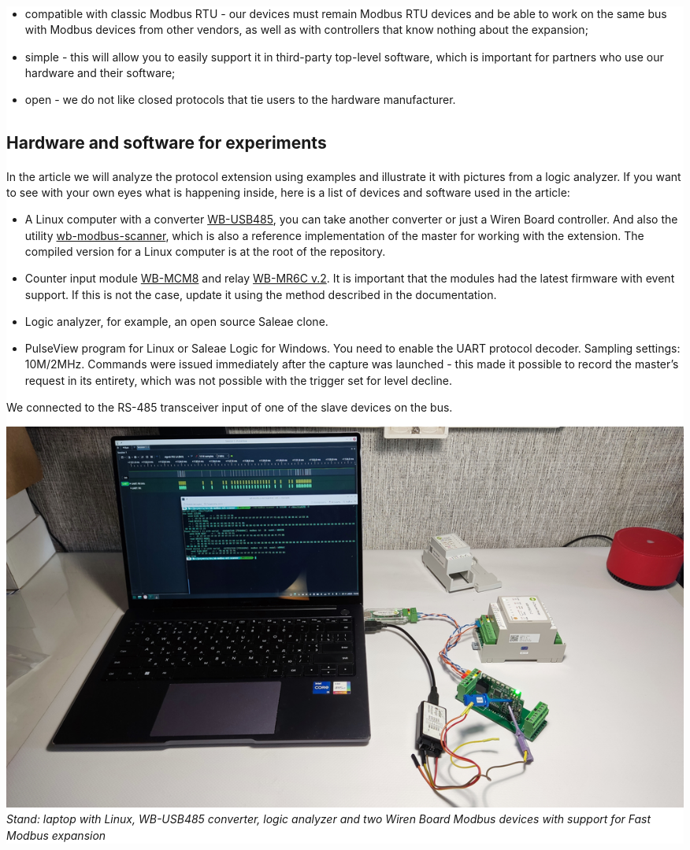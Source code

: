 - compatible with classic Modbus RTU - our devices must remain Modbus RTU devices and be able to work on the same bus with Modbus devices from other vendors, as well as with controllers that know nothing about the expansion;
    
- simple - this will allow you to easily support it in third-party top-level software, which is important for partners who use our hardware and their software;
    
- open - we do not like closed protocols that tie users to the hardware manufacturer.
    

## Hardware and software for experiments

In the article we will analyze the protocol extension using examples and illustrate it with pictures from a logic analyzer. If you want to see with your own eyes what is happening inside, here is a list of devices and software used in the article:

- A Linux computer with a converter [WB-USB485](https://wirenboard.com/en/product/WB-USB485/), you can take another converter or just a Wiren Board controller. And also the utility [wb-modbus-scanner](https://github.com/wirenboard/wb-modbus-ext-scanner/), which is also a reference implementation of the master for working with the extension. The compiled version for a Linux computer is at the root of the repository.
    
- Counter input module [WB-MCM8](https://wirenboard.com/en/product/WB-MCM8/) and relay [WB-MR6C v.2](https://wirenboard.com/en/product/). It is important that the modules had the latest firmware with event support. If this is not the case, update it using the method described in the documentation.
    
- Logic analyzer, for example, an open source Saleae clone.
    
- PulseView program for Linux or Saleae Logic for Windows. You need to enable the UART protocol decoder. Sampling settings: 10M/2MHz. Commands were issued immediately after the capture was launched - this made it possible to record the master’s request in its entirety, which was not possible with the trigger set for level decline.
    

We connected to the RS-485 transceiver input of one of the slave devices on the bus.

![](media/stand.jpg)
_Stand: laptop with Linux, WB-USB485 converter, logic analyzer and two Wiren Board Modbus devices with support for Fast Modbus expansion_
